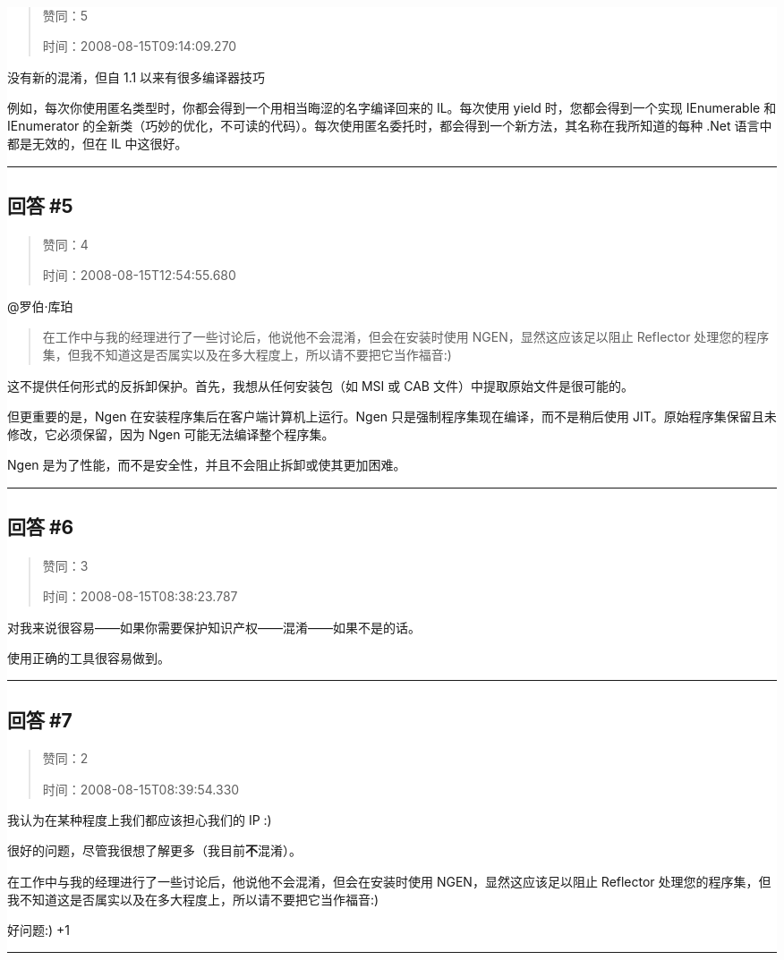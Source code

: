 > 赞同：5
> 
> 时间：2008-08-15T09:14:09.270

没有新的混淆，但自 1.1 以来有很多编译器技巧

例如，每次你使用匿名类型时，你都会得到一个用相当晦涩的名字编译回来的 IL。每次使用 yield 时，您都会得到一个实现 IEnumerable 和 IEnumerator 的全新类（巧妙的优化，不可读的代码）。每次使用匿名委托时，都会得到一个新方法，其名称在我所知道的每种 .Net 语言中都是无效的，但在 IL 中这很好。

* * *

## 回答 #5

> 赞同：4
> 
> 时间：2008-08-15T12:54:55.680

@罗伯·库珀

> 在工作中与我的经理进行了一些讨论后，他说他不会混淆，但会在安装时使用 NGEN，显然这应该足以阻止 Reflector 处理您的程序集，但我不知道这是否属实以及在多大程度上，所以请不要把它当作福音:)

这不提供任何形式的反拆卸保护。首先，我想从任何安装包（如 MSI 或 CAB 文件）中提取原始文件是很可能的。

但更重要的是，Ngen 在安装程序集后在客户端计算机上运行。Ngen 只是强制程序集现在编译，而不是稍后使用 JIT。原始程序集保留且未修改，它必须保留，因为 Ngen 可能无法编译整个程序集。

Ngen 是为了性能，而不是安全性，并且不会阻止拆卸或使其更加困难。

* * *

## 回答 #6

> 赞同：3
> 
> 时间：2008-08-15T08:38:23.787

对我来说很容易——如果你需要保护知识产权——混淆——如果不是的话。

使用正确的工具很容易做到。

* * *

## 回答 #7

> 赞同：2
> 
> 时间：2008-08-15T08:39:54.330

我认为在某种程度上我们都应该担心我们的 IP :)

很好的问题，尽管我很想了解更多（我目前**不**混淆）。

在工作中与我的经理进行了一些讨论后，他说他不会混淆，但会在安装时使用 NGEN，显然这应该足以阻止 Reflector 处理您的程序集，但我不知道这是否属实以及在多大程度上，所以请不要把它当作福音:)

好问题:) +1

* * *
